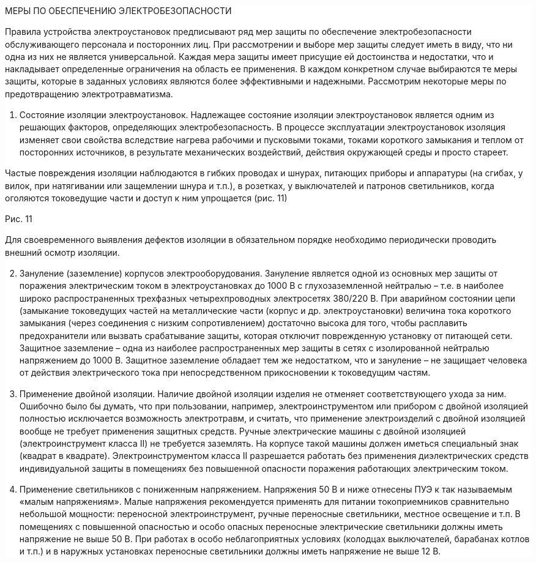 МЕРЫ ПО ОБЕСПЕЧЕНИЮ
ЭЛЕКТРОБЕЗОПАСНОСТИ 

Правила устройства электроустановок предписывают ряд мер защиты по обеспечение электробезопасности обслуживающего персонала и посторонних лиц. При рассмотрении и выборе мер защиты следует иметь в виду, что ни одна из них не является универсальной. Каждая мера защиты имеет присущие ей достоинства и недостатки, что и накладывает определенные ограничения на область ее применения. В каждом конкретном случае выбираются те меры защиты, которые в заданных условиях являются более эффективными и надежными.
Рассмотрим некоторые меры по предотвращению электротравматизма.

1. Состояние изоляции электроустановок.
Надлежащее состояние изоляции электроустановок является одним из решающих факторов, определяющих электробезопасность.
В процессе эксплуатации электроустановок изоляция изменяет свои свойства вследствие нагрева рабочими и пусковыми токами, токами короткого замыкания и теплом от посторонних источников, в результате механических воздействий, действия окружающей среды и просто стареет.

Частые повреждения изоляции наблюдаются в гибких проводах и шнурах, питающих приборы и аппаратуры (на сгибах, у вилок, при натягивании или защемлении шнура и т.п.), в розетках, у выключателей и патронов светильников, когда оголяются токоведущие части и доступ к ним упрощается (рис. 11)



Рис. 11

Для своевременного выявления дефектов изоляции в обязательном порядке необходимо периодически проводить внешний осмотр изоляции.

2. Зануление (заземление) корпусов электрооборудования.
Зануление является одной из основных мер защиты от поражения электрическим током в электроустановках до 1000 В с глухозаземленной нейтралью – т.е. в наиболее широко распространенных трехфазных четырехпроводных электросетях 380/220 В.
При аварийном состоянии цепи (замыкание токоведущих частей на металлические части (корпус и др. электроустановки) величина тока короткого замыкания (через соединения с низким сопротивлением) достаточно высока для того, чтобы расплавить предохранители или вызвать срабатывание защиты, которая отключит поврежденную установку от питающей сети.
Защитное заземление – одна из наиболее распространенных мер защиты в сетях с изолированной нейтралью напряжением до 1000 В. Защитное заземление обладает тем же недостатком, что и зануление – не защищает человека от действия электрического тока при непосредственном прикосновении к токоведущим частям.

3. Применение двойной изоляции.
Наличие двойной изоляции изделия не отменяет соответствующего ухода за ним. Ошибочно было бы думать, что при пользовании, например, электроинструментом или прибором с двойной изоляцией полностью исключается возможность электротравм, и считать, что применение электроизделий с двойной изоляцией вообще не требует применения защитных средств.
Ручные электрические машины с двойной изоляцией (электроинструмент класса II) не требуется заземлять. На корпусе такой машины должен иметься специальный знак (квадрат в квадрате).
Электроинструментом класса II разрешается работать без применения диэлектрических средств индивидуальной защиты в помещениях без повышенной опасности поражения работающих электрическим током.

4. Применение светильников с пониженным напряжением.
Напряжения 50 В и ниже отнесены ПУЭ к так называемым «малым напряжениям». Малые напряжения рекомендуется применять для питании токоприемников сравнительно небольшой мощности: переносной электроинструмент, ручные переносные светильники, местное освещение и т.п.
В помещениях с повышенной опасностью и особо опасных переносные электрические светильники должны иметь напряжение не выше 50 В. При работах в особо неблагоприятных условиях (колодцах выключателей, барабанах котлов и т.п.) и в наружных установках переносные светильники должны иметь напряжение не выше 12 В.
